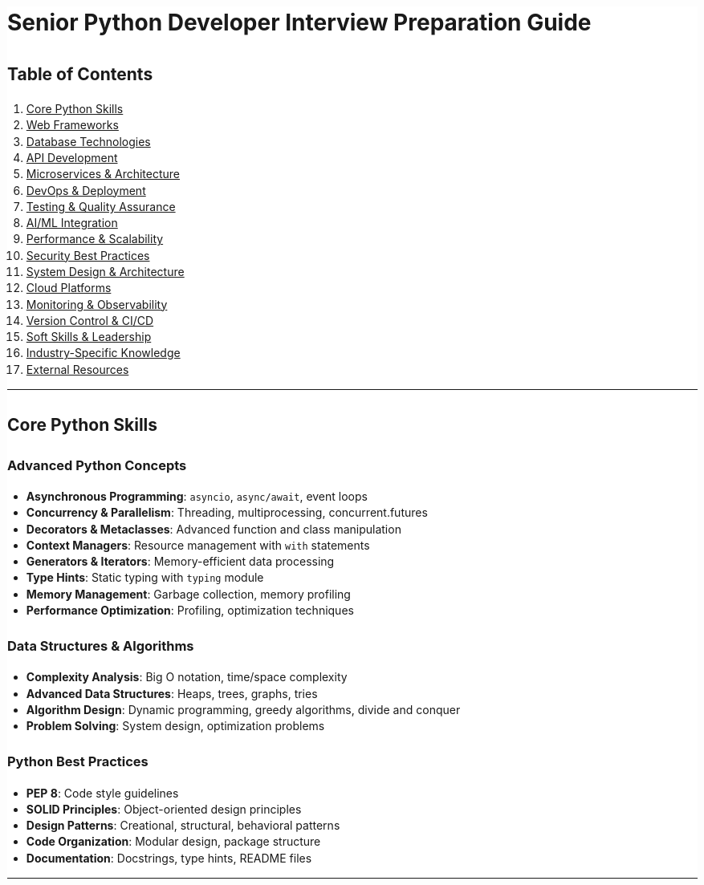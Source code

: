 # Senior Python Developer Interview Preparation Guide

## Table of Contents

1. [Core Python Skills](#core-python-skills)
2. [Web Frameworks](#web-frameworks)
3. [Database Technologies](#database-technologies)
4. [API Development](#api-development)
5. [Microservices & Architecture](#microservices--architecture)
6. [DevOps & Deployment](#devops--deployment)
7. [Testing & Quality Assurance](#testing--quality-assurance)
8. [AI/ML Integration](#aiml-integration)
9. [Performance & Scalability](#performance--scalability)
10. [Security Best Practices](#security-best-practices)
11. [System Design & Architecture](#system-design--architecture)
12. [Cloud Platforms](#cloud-platforms)
13. [Monitoring & Observability](#monitoring--observability)
14. [Version Control & CI/CD](#version-control--cicd)
15. [Soft Skills & Leadership](#soft-skills--leadership)
16. [Industry-Specific Knowledge](#industry-specific-knowledge)
17. [External Resources](#external-resources)

---

## Core Python Skills

### Advanced Python Concepts

- **Asynchronous Programming**: `asyncio`, `async/await`, event loops
- **Concurrency & Parallelism**: Threading, multiprocessing, concurrent.futures
- **Decorators & Metaclasses**: Advanced function and class manipulation
- **Context Managers**: Resource management with `with` statements
- **Generators & Iterators**: Memory-efficient data processing
- **Type Hints**: Static typing with `typing` module
- **Memory Management**: Garbage collection, memory profiling
- **Performance Optimization**: Profiling, optimization techniques

### Data Structures & Algorithms

- **Complexity Analysis**: Big O notation, time/space complexity
- **Advanced Data Structures**: Heaps, trees, graphs, tries
- **Algorithm Design**: Dynamic programming, greedy algorithms, divide and conquer
- **Problem Solving**: System design, optimization problems

### Python Best Practices

- **PEP 8**: Code style guidelines
- **SOLID Principles**: Object-oriented design principles
- **Design Patterns**: Creational, structural, behavioral patterns
- **Code Organization**: Modular design, package structure
- **Documentation**: Docstrings, type hints, README files

---